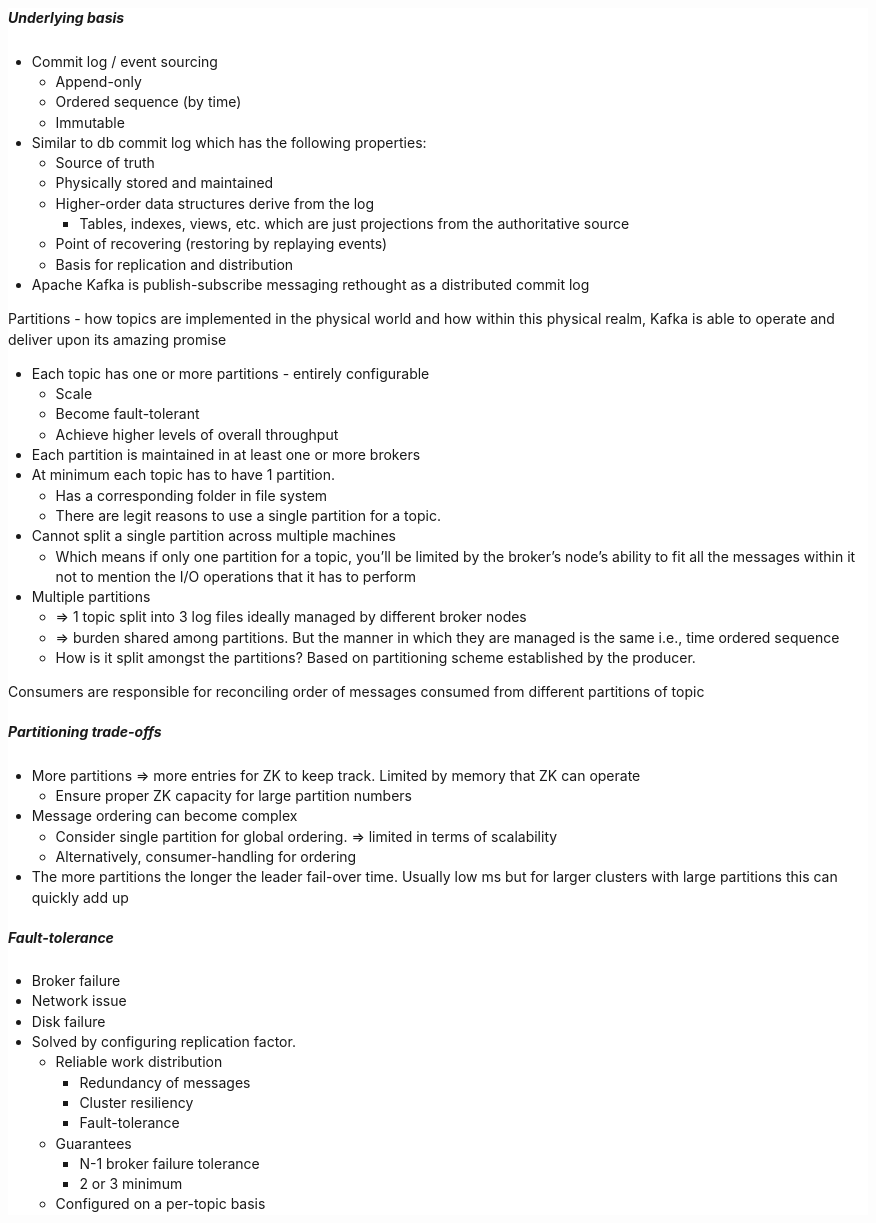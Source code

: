 ##### Underlying basis
- Commit log / event sourcing
    - Append-only
    - Ordered sequence (by time)
    - Immutable
- Similar to db commit log which has the following properties:
    - Source of truth
    - Physically stored and maintained
    - Higher-order data structures derive from the log
        - Tables, indexes, views, etc. which are just projections from the authoritative source
    - Point of recovering (restoring by replaying events)
    - Basis for replication and distribution
- Apache Kafka is publish-subscribe messaging rethought as a distributed commit log

Partitions - how topics are implemented in the physical world and how within this physical realm, Kafka is able to operate and deliver upon its amazing promise
- Each topic has one or more partitions - entirely configurable
    - Scale
    - Become fault-tolerant
    - Achieve higher levels of overall throughput
- Each partition is maintained in at least one or more brokers
- At minimum each topic has to have 1 partition. 
    - Has a corresponding folder in file system
    - There are legit reasons to use a single partition for a topic. 
- Cannot split a single partition across multiple machines
    - Which means if only one partition for a topic, you’ll be limited by the broker’s node’s ability to fit all the messages within it not to mention the I/O operations that it has to perform
- Multiple partitions
    - =&gt; 1 topic split into 3 log files ideally managed by different broker nodes
    - =&gt; burden shared among partitions. But the manner in which they are managed is the same i.e., time ordered sequence
    - How is it split amongst the partitions? Based on partitioning scheme established by the producer. 

Consumers are responsible for reconciling order of messages consumed from different partitions of topic

##### Partitioning trade-offs
- More partitions =&gt; more entries for ZK to keep track. Limited by memory that ZK can operate
    - Ensure proper ZK capacity for large partition numbers
- Message ordering can become complex
    - Consider single partition for global ordering. =&gt; limited in terms of scalability
    - Alternatively, consumer-handling for ordering
- The more partitions the longer the leader fail-over time. Usually low ms but for larger clusters with large partitions this can quickly add up

##### Fault-tolerance
- Broker failure
- Network issue
- Disk failure
- Solved by configuring replication factor.
    - Reliable work distribution
        - Redundancy of messages
        - Cluster resiliency
        - Fault-tolerance
    - Guarantees
        - N-1 broker failure tolerance
        - 2 or 3 minimum
    - Configured on a per-topic basis
